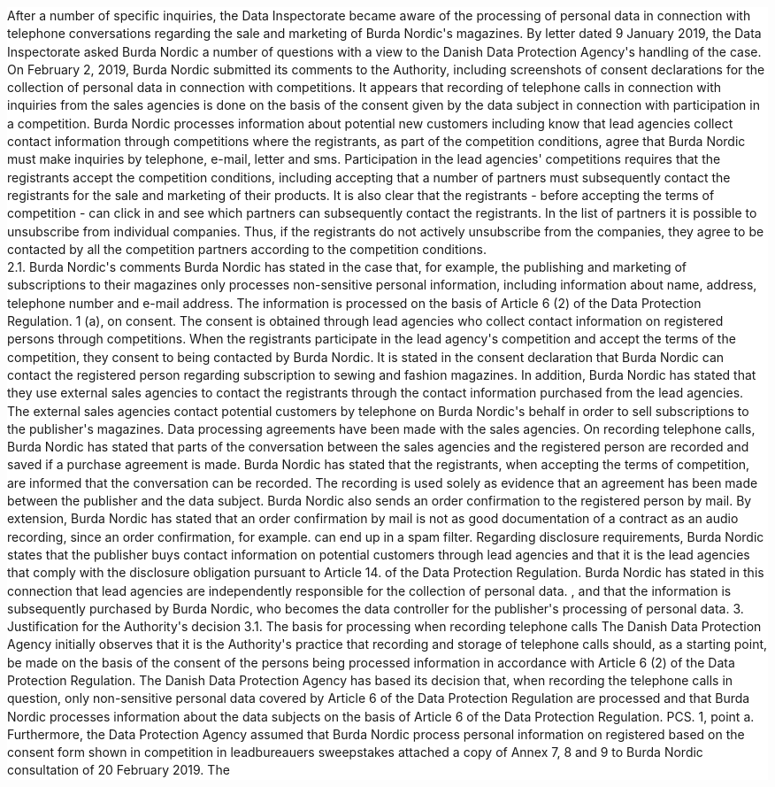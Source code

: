 After a number of specific inquiries, the Data Inspectorate became aware of the processing of personal data in connection with telephone conversations regarding the sale and marketing of Burda Nordic's magazines.
By letter dated 9 January 2019, the Data Inspectorate asked Burda Nordic a number of questions with a view to the Danish Data Protection Agency's handling of the case. On February 2, 2019, Burda Nordic submitted its comments to the Authority, including screenshots of consent declarations for the collection of personal data in connection with competitions.
It appears that recording of telephone calls in connection with inquiries from the sales agencies is done on the basis of the consent given by the data subject in connection with participation in a competition.
Burda Nordic processes information about potential new customers including know that lead agencies collect contact information through competitions where the registrants, as part of the competition conditions, agree that Burda Nordic must make inquiries by telephone, e-mail, letter and sms. Participation in the lead agencies' competitions requires that the registrants accept the competition conditions, including accepting that a number of partners must subsequently contact the registrants for the sale and marketing of their products. 
It is also clear that the registrants - before accepting the terms of competition - can click in and see which partners can subsequently contact the registrants. In the list of partners it is possible to unsubscribe from individual companies. Thus, if the registrants do not actively unsubscribe from the companies, they agree to be contacted by all the competition partners according to the competition conditions.  
2.1. Burda Nordic's comments
Burda Nordic has stated in the case that, for example, the publishing and marketing of subscriptions to their magazines only processes non-sensitive personal information, including information about name, address, telephone number and e-mail address. The information is processed on the basis of Article 6 (2) of the Data Protection Regulation. 1 (a), on consent.
The consent is obtained through lead agencies who collect contact information on registered persons through competitions. When the registrants participate in the lead agency's competition and accept the terms of the competition, they consent to being contacted by Burda Nordic. It is stated in the consent declaration that Burda Nordic can contact the registered person regarding subscription to sewing and fashion magazines.
In addition, Burda Nordic has stated that they use external sales agencies to contact the registrants through the contact information purchased from the lead agencies. The external sales agencies contact potential customers by telephone on Burda Nordic's behalf in order to sell subscriptions to the publisher's magazines. Data processing agreements have been made with the sales agencies.
On recording telephone calls, Burda Nordic has stated that parts of the conversation between the sales agencies and the registered person are recorded and saved if a purchase agreement is made. Burda Nordic has stated that the registrants, when accepting the terms of competition, are informed that the conversation can be recorded.
The recording is used solely as evidence that an agreement has been made between the publisher and the data subject. Burda Nordic also sends an order confirmation to the registered person by mail. By extension, Burda Nordic has stated that an order confirmation by mail is not as good documentation of a contract as an audio recording, since an order confirmation, for example. can end up in a spam filter.
Regarding disclosure requirements, Burda Nordic states that the publisher buys contact information on potential customers through lead agencies and that it is the lead agencies that comply with the disclosure obligation pursuant to Article 14. of the Data Protection Regulation. Burda Nordic has stated in this connection that lead agencies are independently responsible for the collection of personal data. , and that the information is subsequently purchased by Burda Nordic, who becomes the data controller for the publisher's processing of personal data.
3. Justification for the Authority's decision
3.1. The basis for processing when recording telephone calls The Danish
Data Protection Agency initially observes that it is the Authority's practice that recording and storage of telephone calls should, as a starting point, be made on the basis of the consent of the persons being processed information in accordance with Article 6 (2) of the Data Protection Regulation. The Danish
Data Protection Agency has based its decision that, when recording the telephone calls in question, only non-sensitive personal data covered by Article 6 of the Data Protection Regulation are processed and that Burda Nordic processes information about the data subjects on the basis of Article 6 of the Data Protection Regulation. PCS. 1, point a.
Furthermore, the Data Protection Agency assumed that Burda Nordic process personal information on registered based on the consent form shown in competition in leadbureauers sweepstakes attached a copy of Annex 7, 8 and 9 to Burda Nordic consultation of 20 February 2019. The